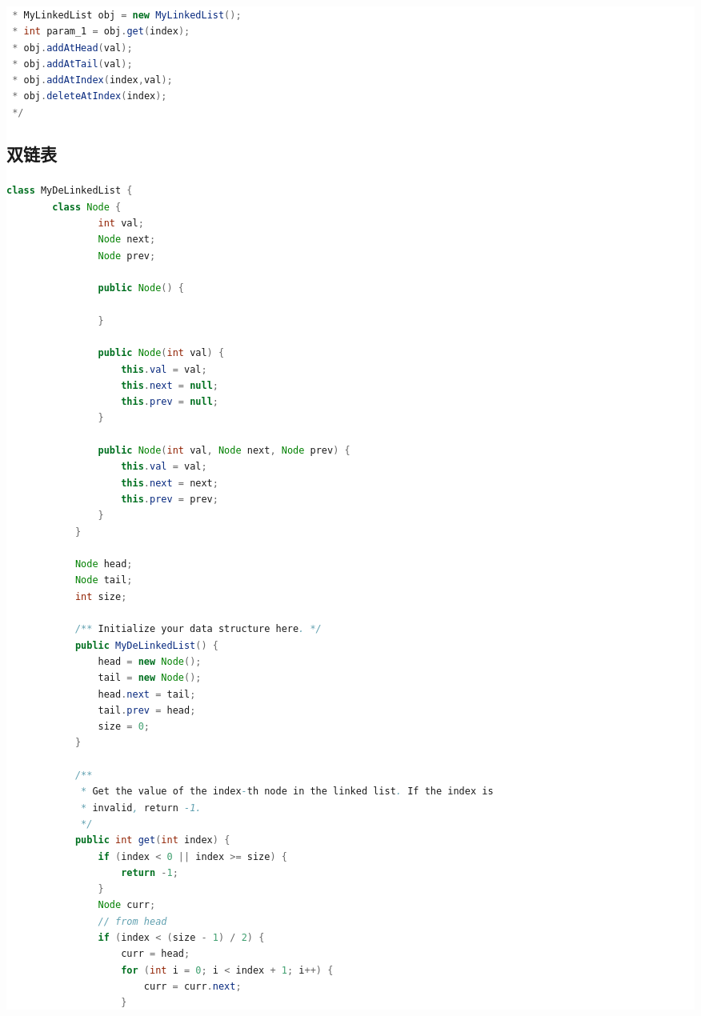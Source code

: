 ```java
 * MyLinkedList obj = new MyLinkedList();
 * int param_1 = obj.get(index);
 * obj.addAtHead(val);
 * obj.addAtTail(val);
 * obj.addAtIndex(index,val);
 * obj.deleteAtIndex(index);
 */
```

## 双链表

```java
class MyDeLinkedList {
        class Node {
                int val;
                Node next;
                Node prev;
    
                public Node() {
    
                }
    
                public Node(int val) {
                    this.val = val;
                    this.next = null;
                    this.prev = null;
                }
    
                public Node(int val, Node next, Node prev) {
                    this.val = val;
                    this.next = next;
                    this.prev = prev;
                }
            }
    
            Node head;
            Node tail;
            int size;
    
            /** Initialize your data structure here. */
            public MyDeLinkedList() {
                head = new Node();
                tail = new Node();
                head.next = tail;
                tail.prev = head;
                size = 0;
            }
    
            /**
             * Get the value of the index-th node in the linked list. If the index is
             * invalid, return -1.
             */
            public int get(int index) {
                if (index < 0 || index >= size) {
                    return -1;
                }
                Node curr;
                // from head
                if (index < (size - 1) / 2) {
                    curr = head;
                    for (int i = 0; i < index + 1; i++) {
                        curr = curr.next;
                    }
```